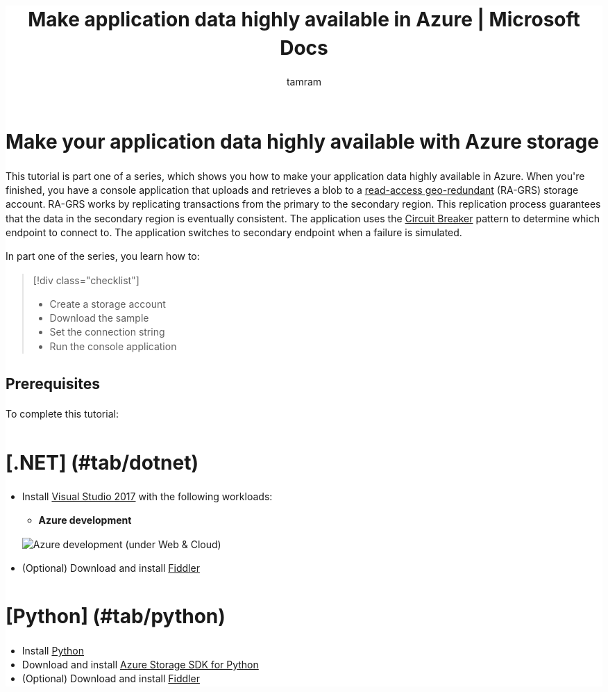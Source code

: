 ﻿---
title: Make application data highly available in Azure | Microsoft Docs 
description: Use read-access geo-redundant storage to make your application data highly available
services: storage
author: tamram

ms.service: storage
ms.topic: tutorial
ms.date: 03/26/2018
ms.author: tamram
ms.custom: mvc
ms.component: blobs
---

# Make your application data highly available with Azure storage

This tutorial is part one of a series, which shows you how to make your application data highly available in Azure. When you're finished, you have a console application that uploads and retrieves a blob to a [read-access geo-redundant](../common/storage-redundancy-grs.md#read-access-geo-redundant-storage) (RA-GRS) storage account. RA-GRS works by replicating transactions from the primary to the secondary region. This replication process guarantees that the data in the secondary region is eventually consistent. The application uses the [Circuit Breaker](/azure/architecture/patterns/circuit-breaker) pattern to determine which endpoint to connect to. The application switches to secondary endpoint when a failure is simulated.

In part one of the series, you learn how to:

> [!div class="checklist"]
> * Create a storage account
> * Download the sample
> * Set the connection string
> * Run the console application

## Prerequisites

To complete this tutorial:
 
# [.NET] (#tab/dotnet)
* Install [Visual Studio 2017](https://www.visualstudio.com/downloads/) with the following workloads:
  - **Azure development**

  ![Azure development (under Web & Cloud)](media/storage-create-geo-redundant-storage/workloads.png)

* (Optional) Download and install [Fiddler](https://www.telerik.com/download/fiddler)
 
# [Python] (#tab/python) 

* Install [Python](https://www.python.org/downloads/)
* Download and install [Azure Storage SDK for Python](https://github.com/Azure/azure-storage-python)
* (Optional) Download and install [Fiddler](https://www.telerik.com/download/fiddler)
